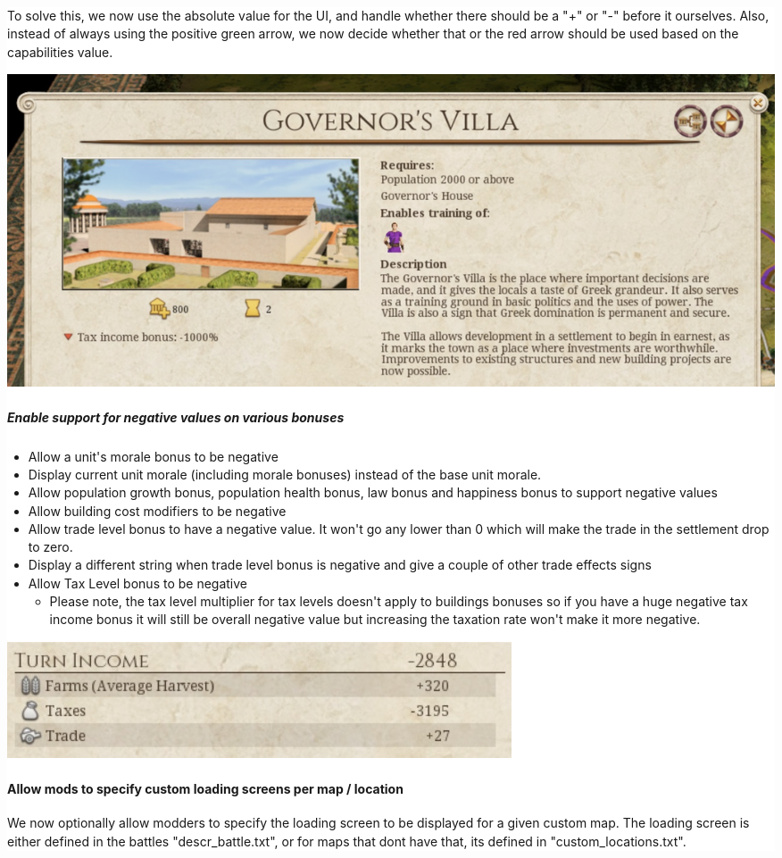 To solve this, we now use the absolute value for the UI, and handle whether there should be a "+" or "-" before it ourselves.  Also, instead of always using the positive green arrow, we now decide whether that or the red arrow should be used based on the capabilities value.

![NegativeBonusValues](/images/NegativeBonusValues.jpg)

##### Enable support for negative values on various bonuses

 * Allow a unit's morale bonus to be negative
 * Display current unit morale (including morale bonuses) instead of the base unit morale.
 * Allow population growth bonus, population health bonus, law bonus and happiness bonus to support negative values
 * Allow building cost modifiers to be negative
 * Allow trade level bonus to have a negative value. It won't go any lower than 0 which will make the trade in the settlement drop to zero.
 * Display a different string when trade level bonus is negative and give a couple of other trade effects signs
 * Allow Tax Level bonus to be negative
   * Please note, the tax level multiplier for tax levels doesn't apply to buildings bonuses so if you have a huge negative tax income bonus it will still be overall negative value but increasing the taxation rate won't make it more negative.
 
 ![NegativeTaxBonus](/images/NegativeTaxBonus.jpg)

#### Allow mods to specify custom loading screens per map / location
 
We now optionally allow modders to specify the loading screen to be displayed for a given custom map. The loading screen is either defined in the battles "descr_battle.txt", or for maps that dont have that, its defined in "custom_locations.txt".  
